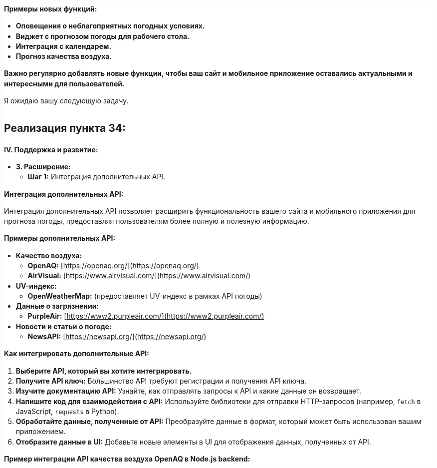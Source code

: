 
**Примеры новых функций:**

* **Оповещения о неблагоприятных погодных условиях.**
* **Виджет с прогнозом погоды для рабочего стола.**
* **Интеграция с календарем.**
* **Прогноз качества воздуха.**


**Важно регулярно добавлять новые функции, чтобы ваш сайт и мобильное приложение оставались актуальными и интересными для пользователей.**


Я ожидаю вашу следующую задачу. 

## Реализация пункта 34:


**IV. Поддержка и развитие:**

* **3. Расширение:**
    * **Шаг 1:** Интеграция дополнительных API.

**Интеграция дополнительных API:**

Интеграция дополнительных API  позволяет расширить  функциональность  вашего  сайта  и  мобильного  приложения  для  прогноза  погоды,  предоставляя  пользователям  более  полную  и  полезную  информацию.


**Примеры  дополнительных  API:**

* **Качество  воздуха:**  
    * **OpenAQ:**  [https://openaq.org/](https://openaq.org/)
    * **AirVisual:**  [https://www.airvisual.com/](https://www.airvisual.com/)
* **UV-индекс:**  
    * **OpenWeatherMap:**  (предоставляет  UV-индекс  в  рамках  API  погоды)
* **Данные  о  загрязнении:**  
    * **PurpleAir:**  [https://www2.purpleair.com/](https://www2.purpleair.com/)
* **Новости  и  статьи  о  погоде:**  
    * **NewsAPI:**  [https://newsapi.org/](https://newsapi.org/)


**Как  интегрировать  дополнительные  API:**

1. **Выберите  API,  который  вы  хотите  интегрировать.**
2. **Получите  API  ключ:**  Большинство  API  требуют  регистрации  и  получения  API  ключа.
3. **Изучите  документацию  API:**  Узнайте,  как  отправлять  запросы  к  API  и  какие  данные  он  возвращает.
4. **Напишите  код  для  взаимодействия  с  API:**  Используйте  библиотеки  для  отправки  HTTP-запросов (например,  `fetch`  в  JavaScript,  `requests`  в  Python).
5. **Обработайте  данные,  полученные  от  API:**  Преобразуйте  данные  в  формат,  который  может  быть  использован  вашим  приложением.
6. **Отобразите  данные  в  UI:**  Добавьте  новые  элементы  в  UI  для  отображения  данных,  полученных  от  API.


**Пример  интеграции  API  качества  воздуха  OpenAQ  в  Node.js  backend:**
